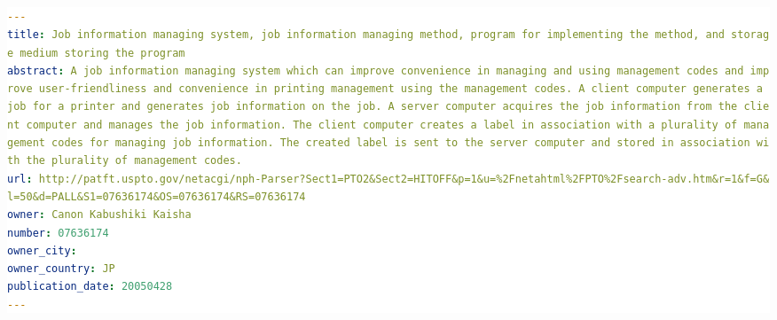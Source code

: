 ```yaml
---
title: Job information managing system, job information managing method, program for implementing the method, and storage medium storing the program
abstract: A job information managing system which can improve convenience in managing and using management codes and improve user-friendliness and convenience in printing management using the management codes. A client computer generates a job for a printer and generates job information on the job. A server computer acquires the job information from the client computer and manages the job information. The client computer creates a label in association with a plurality of management codes for managing job information. The created label is sent to the server computer and stored in association with the plurality of management codes.
url: http://patft.uspto.gov/netacgi/nph-Parser?Sect1=PTO2&Sect2=HITOFF&p=1&u=%2Fnetahtml%2FPTO%2Fsearch-adv.htm&r=1&f=G&l=50&d=PALL&S1=07636174&OS=07636174&RS=07636174
owner: Canon Kabushiki Kaisha
number: 07636174
owner_city: 
owner_country: JP
publication_date: 20050428
---
```

